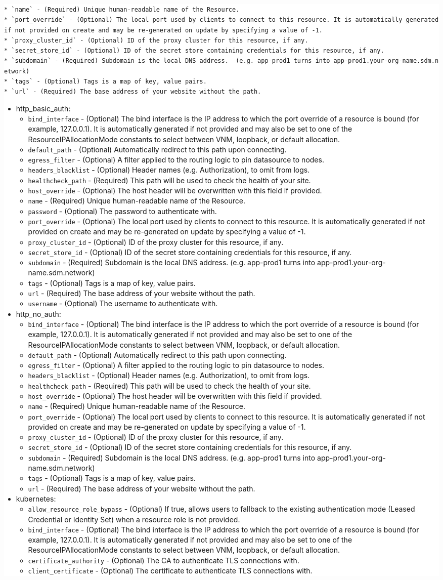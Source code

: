 	* `name` - (Required) Unique human-readable name of the Resource.
	* `port_override` - (Optional) The local port used by clients to connect to this resource. It is automatically generated if not provided on create and may be re-generated on update by specifying a value of -1.
	* `proxy_cluster_id` - (Optional) ID of the proxy cluster for this resource, if any.
	* `secret_store_id` - (Optional) ID of the secret store containing credentials for this resource, if any.
	* `subdomain` - (Required) Subdomain is the local DNS address.  (e.g. app-prod1 turns into app-prod1.your-org-name.sdm.network)
	* `tags` - (Optional) Tags is a map of key, value pairs.
	* `url` - (Required) The base address of your website without the path.
* http_basic_auth:
	* `bind_interface` - (Optional) The bind interface is the IP address to which the port override of a resource is bound (for example, 127.0.0.1). It is automatically generated if not provided and may also be set to one of the ResourceIPAllocationMode constants to select between VNM, loopback, or default allocation.
	* `default_path` - (Optional) Automatically redirect to this path upon connecting.
	* `egress_filter` - (Optional) A filter applied to the routing logic to pin datasource to nodes.
	* `headers_blacklist` - (Optional) Header names (e.g. Authorization), to omit from logs.
	* `healthcheck_path` - (Required) This path will be used to check the health of your site.
	* `host_override` - (Optional) The host header will be overwritten with this field if provided.
	* `name` - (Required) Unique human-readable name of the Resource.
	* `password` - (Optional) The password to authenticate with.
	* `port_override` - (Optional) The local port used by clients to connect to this resource. It is automatically generated if not provided on create and may be re-generated on update by specifying a value of -1.
	* `proxy_cluster_id` - (Optional) ID of the proxy cluster for this resource, if any.
	* `secret_store_id` - (Optional) ID of the secret store containing credentials for this resource, if any.
	* `subdomain` - (Required) Subdomain is the local DNS address.  (e.g. app-prod1 turns into app-prod1.your-org-name.sdm.network)
	* `tags` - (Optional) Tags is a map of key, value pairs.
	* `url` - (Required) The base address of your website without the path.
	* `username` - (Optional) The username to authenticate with.
* http_no_auth:
	* `bind_interface` - (Optional) The bind interface is the IP address to which the port override of a resource is bound (for example, 127.0.0.1). It is automatically generated if not provided and may also be set to one of the ResourceIPAllocationMode constants to select between VNM, loopback, or default allocation.
	* `default_path` - (Optional) Automatically redirect to this path upon connecting.
	* `egress_filter` - (Optional) A filter applied to the routing logic to pin datasource to nodes.
	* `headers_blacklist` - (Optional) Header names (e.g. Authorization), to omit from logs.
	* `healthcheck_path` - (Required) This path will be used to check the health of your site.
	* `host_override` - (Optional) The host header will be overwritten with this field if provided.
	* `name` - (Required) Unique human-readable name of the Resource.
	* `port_override` - (Optional) The local port used by clients to connect to this resource. It is automatically generated if not provided on create and may be re-generated on update by specifying a value of -1.
	* `proxy_cluster_id` - (Optional) ID of the proxy cluster for this resource, if any.
	* `secret_store_id` - (Optional) ID of the secret store containing credentials for this resource, if any.
	* `subdomain` - (Required) Subdomain is the local DNS address.  (e.g. app-prod1 turns into app-prod1.your-org-name.sdm.network)
	* `tags` - (Optional) Tags is a map of key, value pairs.
	* `url` - (Required) The base address of your website without the path.
* kubernetes:
	* `allow_resource_role_bypass` - (Optional) If true, allows users to fallback to the existing authentication mode (Leased Credential or Identity Set) when a resource role is not provided.
	* `bind_interface` - (Optional) The bind interface is the IP address to which the port override of a resource is bound (for example, 127.0.0.1). It is automatically generated if not provided and may also be set to one of the ResourceIPAllocationMode constants to select between VNM, loopback, or default allocation.
	* `certificate_authority` - (Optional) The CA to authenticate TLS connections with.
	* `client_certificate` - (Optional) The certificate to authenticate TLS connections with.